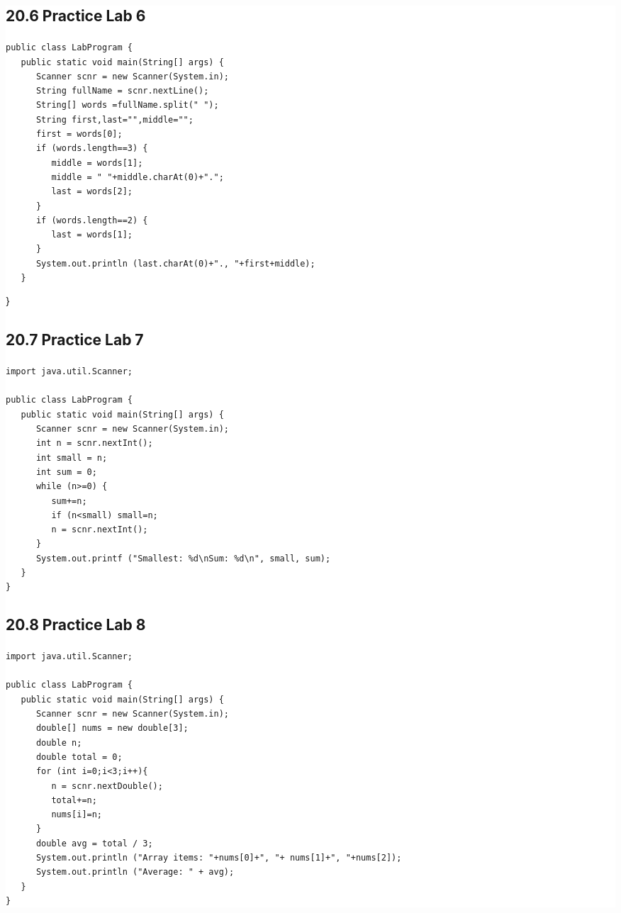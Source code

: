 ## 20.6 Practice Lab 6
	public class LabProgram {
	   public static void main(String[] args) {
		  Scanner scnr = new Scanner(System.in);       
		  String fullName = scnr.nextLine();
		  String[] words =fullName.split(" ");
		  String first,last="",middle="";
		  first = words[0];
		  if (words.length==3) {
			 middle = words[1];
			 middle = " "+middle.charAt(0)+".";
			 last = words[2];
		  }
		  if (words.length==2) {
			 last = words[1];
		  }
		  System.out.println (last.charAt(0)+"., "+first+middle);
	   }
}

## 20.7 Practice Lab 7
	import java.util.Scanner; 

	public class LabProgram {
	   public static void main(String[] args) {
		  Scanner scnr = new Scanner(System.in);      
		  int n = scnr.nextInt();
		  int small = n;
		  int sum = 0;
		  while (n>=0) {
			 sum+=n;
			 if (n<small) small=n;
			 n = scnr.nextInt();
		  }
		  System.out.printf ("Smallest: %d\nSum: %d\n", small, sum);      
	   }
	}

## 20.8 Practice Lab 8
	import java.util.Scanner;

	public class LabProgram {
	   public static void main(String[] args) {
		  Scanner scnr = new Scanner(System.in);
		  double[] nums = new double[3];
		  double n;
		  double total = 0;
		  for (int i=0;i<3;i++){
			 n = scnr.nextDouble();
			 total+=n;
			 nums[i]=n;
		  }
		  double avg = total / 3;
		  System.out.println ("Array items: "+nums[0]+", "+ nums[1]+", "+nums[2]);
		  System.out.println ("Average: " + avg);
	   }
	}
	